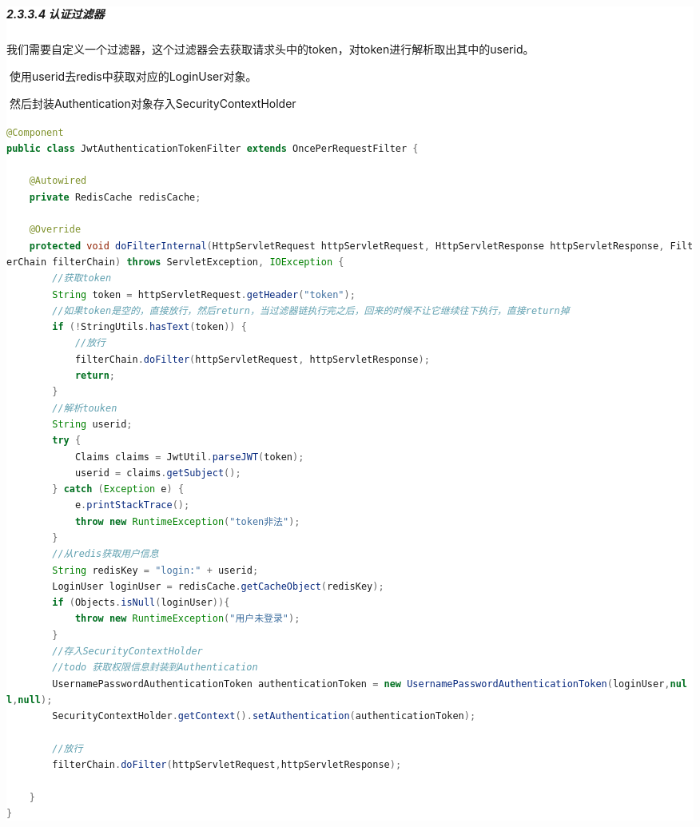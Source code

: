 

##### 2.3.3.4 认证过滤器

​	我们需要自定义一个过滤器，这个过滤器会去获取请求头中的token，对token进行解析取出其中的userid。

​	使用userid去redis中获取对应的LoginUser对象。

​	然后封装Authentication对象存入SecurityContextHolder



```java
@Component
public class JwtAuthenticationTokenFilter extends OncePerRequestFilter {

    @Autowired
    private RedisCache redisCache;

    @Override
    protected void doFilterInternal(HttpServletRequest httpServletRequest, HttpServletResponse httpServletResponse, FilterChain filterChain) throws ServletException, IOException {
        //获取token
        String token = httpServletRequest.getHeader("token");
        //如果token是空的，直接放行，然后return，当过滤器链执行完之后，回来的时候不让它继续往下执行，直接return掉
        if (!StringUtils.hasText(token)) {
            //放行
            filterChain.doFilter(httpServletRequest, httpServletResponse);
            return;
        }
        //解析touken
        String userid;
        try {
            Claims claims = JwtUtil.parseJWT(token);
            userid = claims.getSubject();
        } catch (Exception e) {
            e.printStackTrace();
            throw new RuntimeException("token非法");
        }
        //从redis获取用户信息
        String redisKey = "login:" + userid;
        LoginUser loginUser = redisCache.getCacheObject(redisKey);
        if (Objects.isNull(loginUser)){
            throw new RuntimeException("用户未登录");
        }
        //存入SecurityContextHolder
        //todo 获取权限信息封装到Authentication
        UsernamePasswordAuthenticationToken authenticationToken = new UsernamePasswordAuthenticationToken(loginUser,null,null);
        SecurityContextHolder.getContext().setAuthentication(authenticationToken);

        //放行
        filterChain.doFilter(httpServletRequest,httpServletResponse);

    }
}
```
